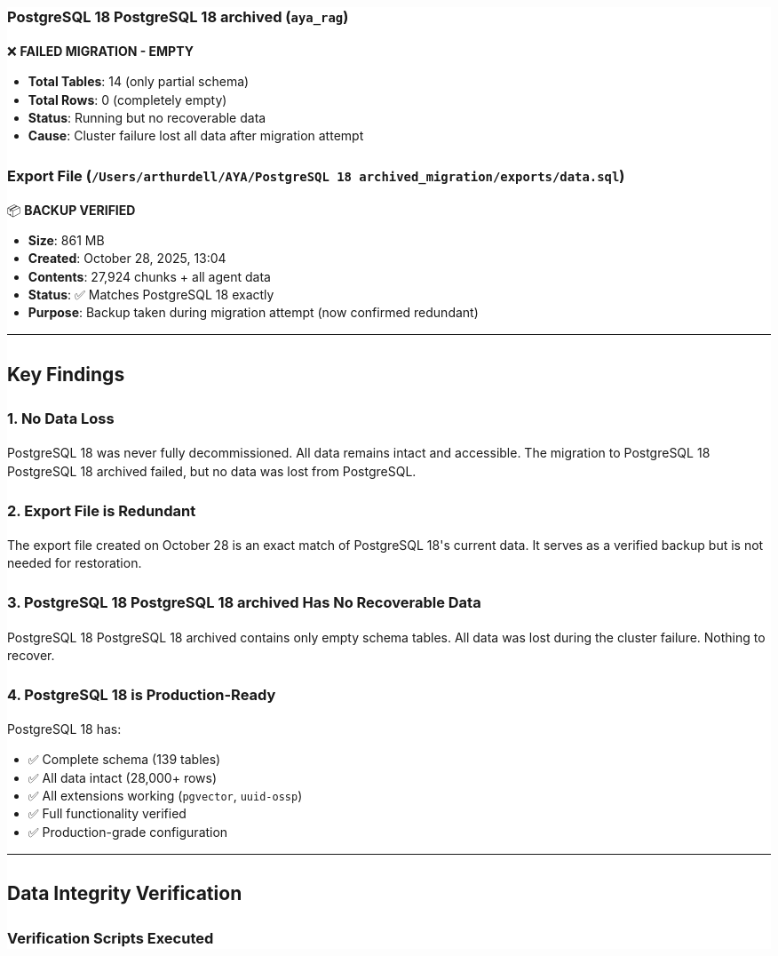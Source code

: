 ### PostgreSQL 18 PostgreSQL 18 archived (`aya_rag`)
❌ **FAILED MIGRATION - EMPTY**

- **Total Tables**: 14 (only partial schema)
- **Total Rows**: 0 (completely empty)
- **Status**: Running but no recoverable data
- **Cause**: Cluster failure lost all data after migration attempt

### Export File (`/Users/arthurdell/AYA/PostgreSQL 18 archived_migration/exports/data.sql`)
📦 **BACKUP VERIFIED**

- **Size**: 861 MB
- **Created**: October 28, 2025, 13:04
- **Contents**: 27,924 chunks + all agent data
- **Status**: ✅ Matches PostgreSQL 18 exactly
- **Purpose**: Backup taken during migration attempt (now confirmed redundant)

---

## Key Findings

### 1. No Data Loss
PostgreSQL 18 was never fully decommissioned. All data remains intact and accessible. The migration to PostgreSQL 18 PostgreSQL 18 archived failed, but no data was lost from PostgreSQL.

### 2. Export File is Redundant
The export file created on October 28 is an exact match of PostgreSQL 18's current data. It serves as a verified backup but is not needed for restoration.

### 3. PostgreSQL 18 PostgreSQL 18 archived Has No Recoverable Data
PostgreSQL 18 PostgreSQL 18 archived contains only empty schema tables. All data was lost during the cluster failure. Nothing to recover.

### 4. PostgreSQL 18 is Production-Ready
PostgreSQL 18 has:
- ✅ Complete schema (139 tables)
- ✅ All data intact (28,000+ rows)
- ✅ All extensions working (`pgvector`, `uuid-ossp`)
- ✅ Full functionality verified
- ✅ Production-grade configuration

---

## Data Integrity Verification

### Verification Scripts Executed
